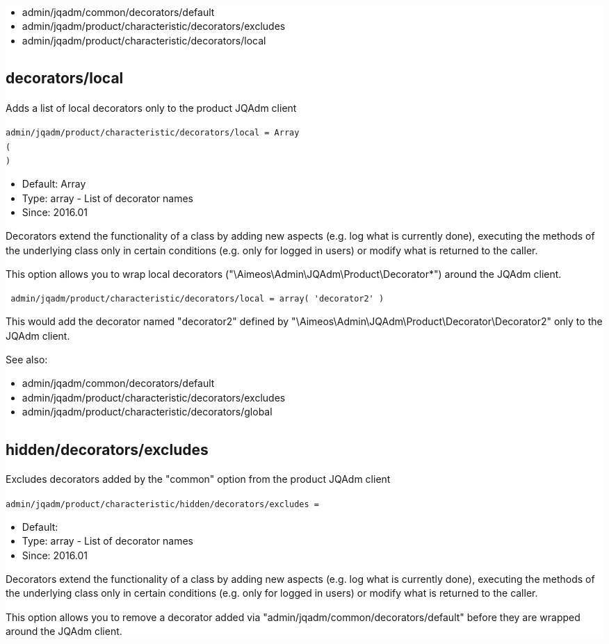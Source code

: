 * admin/jqadm/common/decorators/default
* admin/jqadm/product/characteristic/decorators/excludes
* admin/jqadm/product/characteristic/decorators/local

## decorators/local

Adds a list of local decorators only to the product JQAdm client

```
admin/jqadm/product/characteristic/decorators/local = Array
(
)
```

* Default: Array
* Type: array - List of decorator names
* Since: 2016.01

Decorators extend the functionality of a class by adding new aspects
(e.g. log what is currently done), executing the methods of the underlying
class only in certain conditions (e.g. only for logged in users) or
modify what is returned to the caller.

This option allows you to wrap local decorators
("\Aimeos\Admin\JQAdm\Product\Decorator\*") around the JQAdm client.

```
 admin/jqadm/product/characteristic/decorators/local = array( 'decorator2' )
```

This would add the decorator named "decorator2" defined by
"\Aimeos\Admin\JQAdm\Product\Decorator\Decorator2" only to the JQAdm client.

See also:

* admin/jqadm/common/decorators/default
* admin/jqadm/product/characteristic/decorators/excludes
* admin/jqadm/product/characteristic/decorators/global

## hidden/decorators/excludes

Excludes decorators added by the "common" option from the product JQAdm client

```
admin/jqadm/product/characteristic/hidden/decorators/excludes = 
```

* Default: 
* Type: array - List of decorator names
* Since: 2016.01

Decorators extend the functionality of a class by adding new aspects
(e.g. log what is currently done), executing the methods of the underlying
class only in certain conditions (e.g. only for logged in users) or
modify what is returned to the caller.

This option allows you to remove a decorator added via
"admin/jqadm/common/decorators/default" before they are wrapped
around the JQAdm client.
